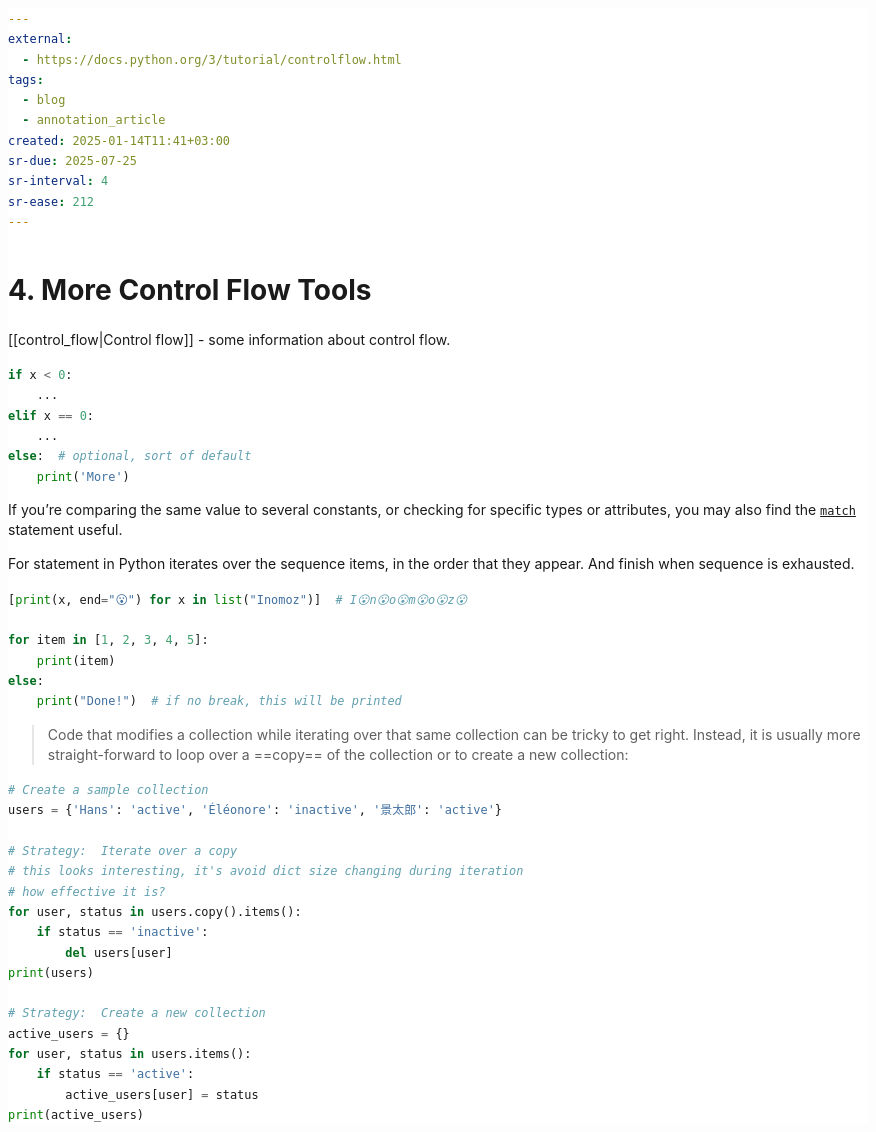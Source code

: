 ```yaml
---
external:
  - https://docs.python.org/3/tutorial/controlflow.html
tags:
  - blog
  - annotation_article
created: 2025-01-14T11:41+03:00
sr-due: 2025-07-25
sr-interval: 4
sr-ease: 212
---
```


# 4. More Control Flow Tools

[[control_flow|Control flow]] - some information about control flow.

```python
if x < 0:
    ...
elif x == 0:
    ...
else:  # optional, sort of default
    print('More')
```

If you’re comparing the same value to several constants, or checking for
specific types or attributes, you may also find the
[`match`](https://docs.python.org/3/tutorial/controlflow.html#tut-match)
statement useful.

For statement in Python iterates over the sequence items, in the order that they
appear. And finish when sequence is exhausted.

```python
[print(x, end="😮") for x in list("Inomoz")]  # I😮n😮o😮m😮o😮z😮

for item in [1, 2, 3, 4, 5]:
    print(item)
else:
    print("Done!")  # if no break, this will be printed
```

> Code that modifies a collection while iterating over that same collection can
> be tricky to get right. Instead, it is usually more straight-forward to loop
> over a ==copy== of the collection or to create a new collection:
```python
# Create a sample collection
users = {'Hans': 'active', 'Éléonore': 'inactive', '景太郎': 'active'}

# Strategy:  Iterate over a copy
# this looks interesting, it's avoid dict size changing during iteration
# how effective it is?
for user, status in users.copy().items():
    if status == 'inactive':
        del users[user]
print(users)

# Strategy:  Create a new collection
active_users = {}
for user, status in users.items():
    if status == 'active':
        active_users[user] = status
print(active_users)
```
